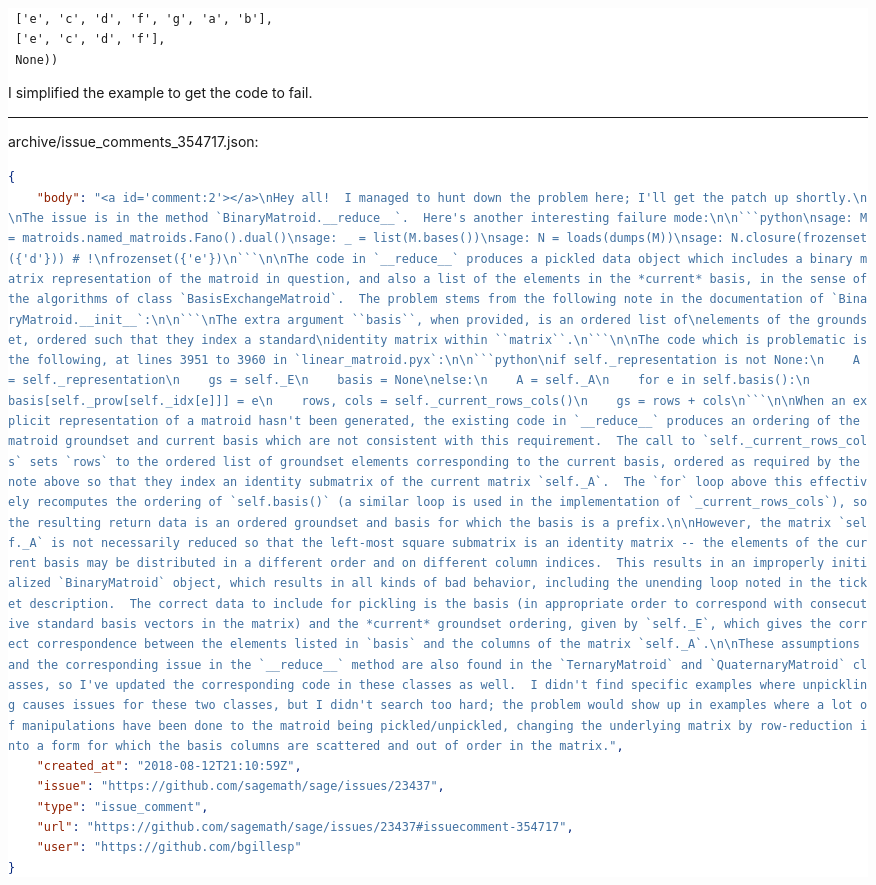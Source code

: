 ```
 ['e', 'c', 'd', 'f', 'g', 'a', 'b'],
 ['e', 'c', 'd', 'f'],
 None))
```

I simplified the example to get the code to fail.



---

archive/issue_comments_354717.json:
```json
{
    "body": "<a id='comment:2'></a>\nHey all!  I managed to hunt down the problem here; I'll get the patch up shortly.\n\nThe issue is in the method `BinaryMatroid.__reduce__`.  Here's another interesting failure mode:\n\n```python\nsage: M = matroids.named_matroids.Fano().dual()\nsage: _ = list(M.bases())\nsage: N = loads(dumps(M))\nsage: N.closure(frozenset({'d'})) # !\nfrozenset({'e'})\n```\n\nThe code in `__reduce__` produces a pickled data object which includes a binary matrix representation of the matroid in question, and also a list of the elements in the *current* basis, in the sense of the algorithms of class `BasisExchangeMatroid`.  The problem stems from the following note in the documentation of `BinaryMatroid.__init__`:\n\n```\nThe extra argument ``basis``, when provided, is an ordered list of\nelements of the groundset, ordered such that they index a standard\nidentity matrix within ``matrix``.\n```\n\nThe code which is problematic is the following, at lines 3951 to 3960 in `linear_matroid.pyx`:\n\n```python\nif self._representation is not None:\n    A = self._representation\n    gs = self._E\n    basis = None\nelse:\n    A = self._A\n    for e in self.basis():\n        basis[self._prow[self._idx[e]]] = e\n    rows, cols = self._current_rows_cols()\n    gs = rows + cols\n```\n\nWhen an explicit representation of a matroid hasn't been generated, the existing code in `__reduce__` produces an ordering of the matroid groundset and current basis which are not consistent with this requirement.  The call to `self._current_rows_cols` sets `rows` to the ordered list of groundset elements corresponding to the current basis, ordered as required by the note above so that they index an identity submatrix of the current matrix `self._A`.  The `for` loop above this effectively recomputes the ordering of `self.basis()` (a similar loop is used in the implementation of `_current_rows_cols`), so the resulting return data is an ordered groundset and basis for which the basis is a prefix.\n\nHowever, the matrix `self._A` is not necessarily reduced so that the left-most square submatrix is an identity matrix -- the elements of the current basis may be distributed in a different order and on different column indices.  This results in an improperly initialized `BinaryMatroid` object, which results in all kinds of bad behavior, including the unending loop noted in the ticket description.  The correct data to include for pickling is the basis (in appropriate order to correspond with consecutive standard basis vectors in the matrix) and the *current* groundset ordering, given by `self._E`, which gives the correct correspondence between the elements listed in `basis` and the columns of the matrix `self._A`.\n\nThese assumptions and the corresponding issue in the `__reduce__` method are also found in the `TernaryMatroid` and `QuaternaryMatroid` classes, so I've updated the corresponding code in these classes as well.  I didn't find specific examples where unpickling causes issues for these two classes, but I didn't search too hard; the problem would show up in examples where a lot of manipulations have been done to the matroid being pickled/unpickled, changing the underlying matrix by row-reduction into a form for which the basis columns are scattered and out of order in the matrix.",
    "created_at": "2018-08-12T21:10:59Z",
    "issue": "https://github.com/sagemath/sage/issues/23437",
    "type": "issue_comment",
    "url": "https://github.com/sagemath/sage/issues/23437#issuecomment-354717",
    "user": "https://github.com/bgillesp"
}
```
